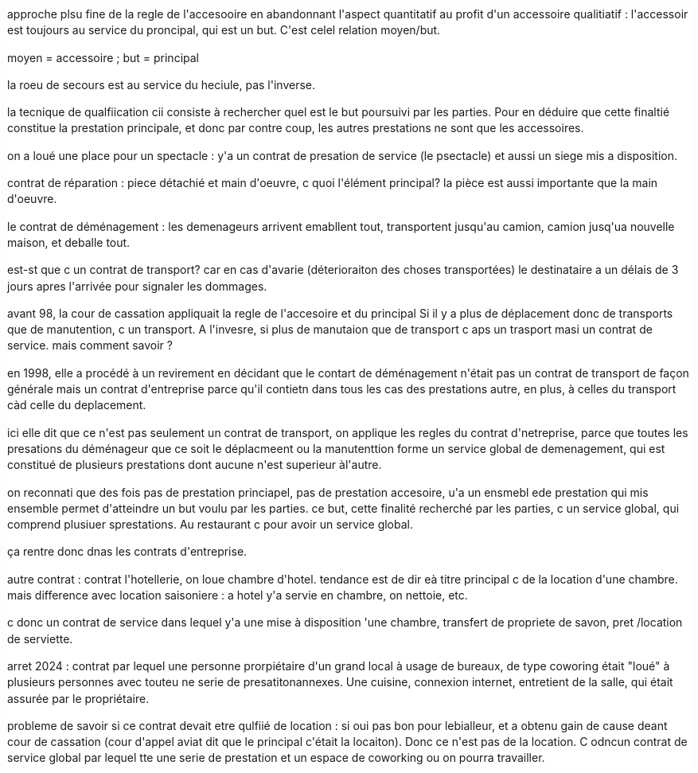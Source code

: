 approche plsu fine de la regle de l'accesooire en abandonnant l'aspect quantitatif au profit d'un accessoire qualitiatif : l'accessoir est toujours au service du proncipal, qui est un but. C'est celel relation moyen/but. 

moyen = accessoire ; but = principal

la roeu de secours est au service du heciule, pas l'inverse. 

la tecnique de qualfiication cii consiste à rechercher quel est le but poursuivi par les parties. Pour en déduire que cette finaltié constitue la prestation principale, et donc par contre coup, les autres prestations ne sont que les accessoires. 

on a loué une place pour un spectacle : y'a un contrat de presation de service (le psectacle) et aussi un siege mis a disposition.

contrat de réparation : piece détachié et main d'oeuvre, c quoi l'élément principal?  la pièce est aussi importante que la main d'oeuvre. 

le contrat de déménagement : les demenageurs arrivent emabllent tout, transportent jusqu'au camion, camion jusq'ua nouvelle maison, et deballe tout.

est-st que c un contrat de transport? car en cas d'avarie (déterioraiton des choses transportées) le destinataire a un délais de 3 jours apres l'arrivée pour signaler les dommages. 

avant 98, la cour de cassation appliquait la regle de l'accesoire et du principal Si il y a plus de déplacement donc de transports que de manutention, c un transport. A l'invesre, si plus de manutaion que de transport c aps un trasport masi un contrat de service. mais comment savoir ? 

en 1998, elle a procédé à un revirement en décidant que le contart de déménagement n'était pas un contrat de transport de façon générale mais un contrat d'entreprise parce qu'il contietn dans tous les cas des prestations autre, en plus, à celles du transport càd celle du deplacement. 

ici elle dit que ce n'est pas seulement un contrat de transport, on applique les regles du contrat d'netreprise, parce que toutes les presations du déménageur que ce soit le déplacmeent ou la manutenttion forme un service global de demenagement, qui est constitué de plusieurs prestations dont aucune n'est superieur àl'autre. 

on reconnati que des fois pas de prestation princiapel, pas de prestation accesoire, u'a un ensmebl ede prestation qui mis ensemble permet d'atteindre un but voulu par les parties. ce but, cette finalité recherché par les parties, c un service global, qui comprend plusiuer sprestations. Au restaurant c pour avoir un service global. 

ça rentre donc dnas les contrats d'entreprise.

autre contrat : contrat l'hotellerie, on loue chambre d'hotel. tendance est de dir eà titre principal c de la location d'une chambre. mais difference avec location saisoniere : a hotel y'a servie en chambre, on nettoie, etc.

c donc un contrat de service dans lequel y'a une mise à disposition 'une chambre, transfert de propriete de savon, pret /location de serviette.

arret 2024 : contrat par lequel une personne prorpiétaire d'un grand local à usage de bureaux, de type coworing était "loué" à plusieurs personnes avec touteu ne serie de presatitonannexes. Une cuisine, connexion internet, entretient de la salle, qui était assurée par le propriétaire. 

probleme de savoir si ce contrat devait etre qulfiié de location : si oui pas bon pour lebialleur, et a obtenu gain de cause deant cour de cassation (cour d'appel aviat dit que le principal c'était la locaiton).  Donc ce n'est pas de la location.  C odncun contrat de service global par lequel tte une serie de prestation et un espace de coworking ou on pourra travailler.
